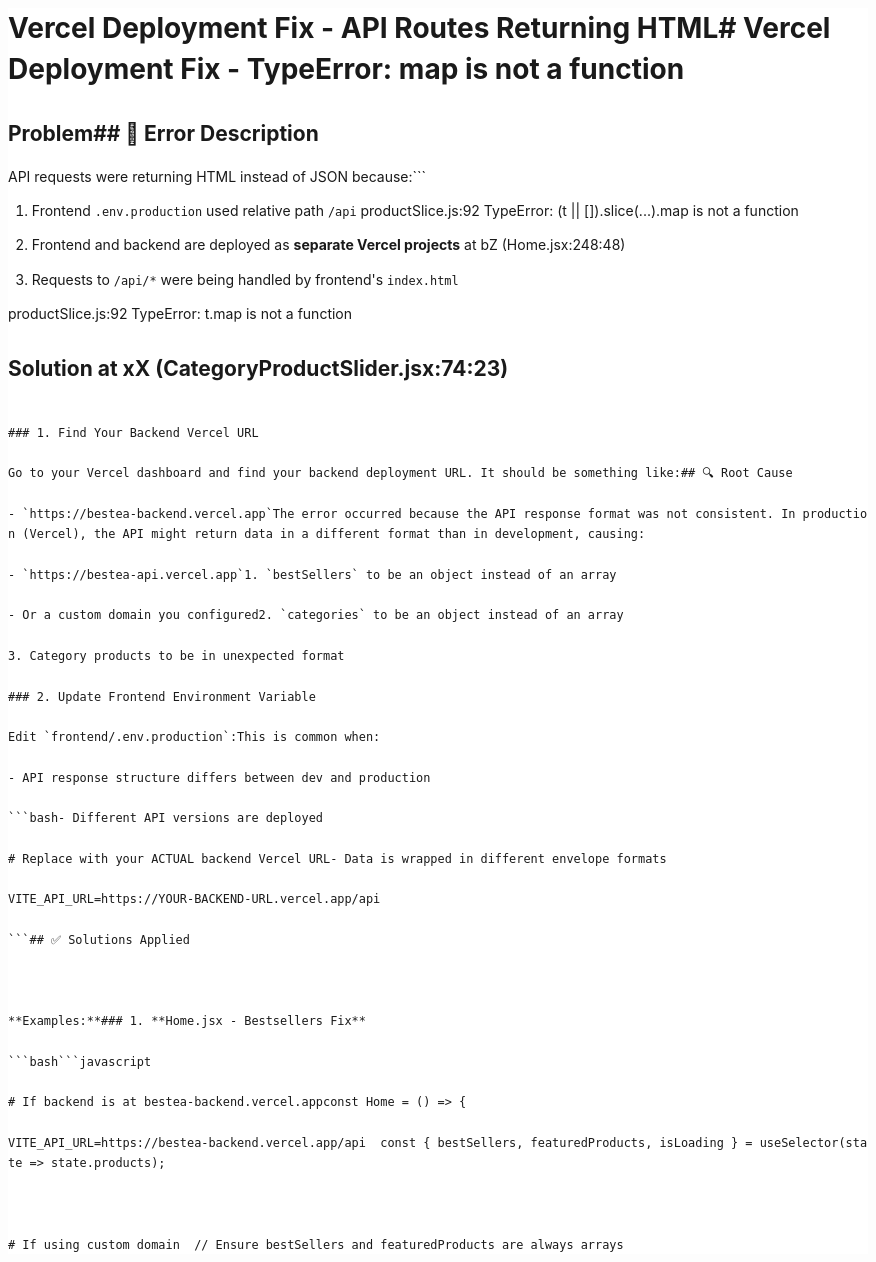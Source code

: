 # Vercel Deployment Fix - API Routes Returning HTML# Vercel Deployment Fix - TypeError: map is not a function



## Problem## 🐛 Error Description

API requests were returning HTML instead of JSON because:```

1. Frontend `.env.production` used relative path `/api` productSlice.js:92 TypeError: (t || []).slice(...).map is not a function

2. Frontend and backend are deployed as **separate Vercel projects**    at bZ (Home.jsx:248:48)

3. Requests to `/api/*` were being handled by frontend's `index.html`

productSlice.js:92 TypeError: t.map is not a function

## Solution    at xX (CategoryProductSlider.jsx:74:23)

```

### 1. Find Your Backend Vercel URL

Go to your Vercel dashboard and find your backend deployment URL. It should be something like:## 🔍 Root Cause

- `https://bestea-backend.vercel.app`The error occurred because the API response format was not consistent. In production (Vercel), the API might return data in a different format than in development, causing:

- `https://bestea-api.vercel.app`1. `bestSellers` to be an object instead of an array

- Or a custom domain you configured2. `categories` to be an object instead of an array  

3. Category products to be in unexpected format

### 2. Update Frontend Environment Variable

Edit `frontend/.env.production`:This is common when:

- API response structure differs between dev and production

```bash- Different API versions are deployed

# Replace with your ACTUAL backend Vercel URL- Data is wrapped in different envelope formats

VITE_API_URL=https://YOUR-BACKEND-URL.vercel.app/api

```## ✅ Solutions Applied



**Examples:**### 1. **Home.jsx - Bestsellers Fix**

```bash```javascript

# If backend is at bestea-backend.vercel.appconst Home = () => {

VITE_API_URL=https://bestea-backend.vercel.app/api  const { bestSellers, featuredProducts, isLoading } = useSelector(state => state.products);

  

# If using custom domain  // Ensure bestSellers and featuredProducts are always arrays
```